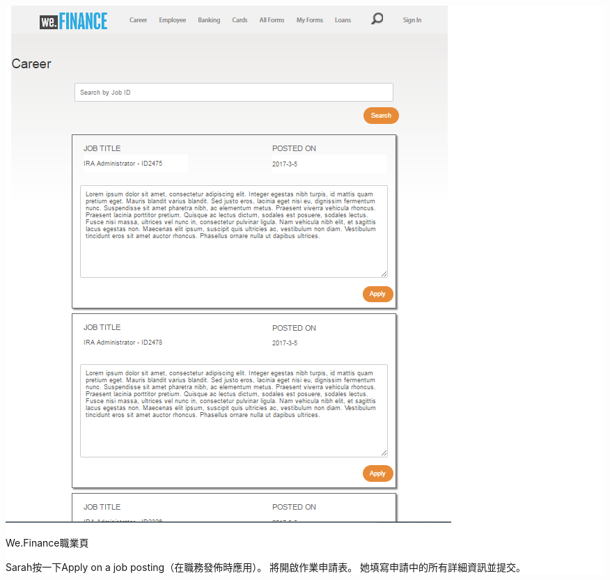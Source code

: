 ![職業版](assets/career-page.png)

We.Finance職業頁

Sarah按一下Apply on a job posting（在職務發佈時應用）。 將開啟作業申請表。 她填寫申請中的所有詳細資訊並提交。
